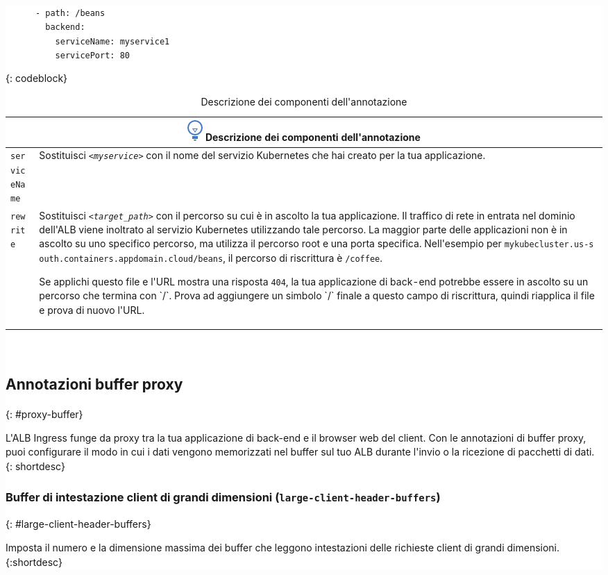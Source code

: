 ```
      - path: /beans
        backend:
          serviceName: myservice1
          servicePort: 80
```
{: codeblock}

<table>
<caption>Descrizione dei componenti dell'annotazione</caption>
<thead>
<th colspan=2><img src="images/idea.png" alt="Icona idea"/> Descrizione dei componenti dell'annotazione</th>
</thead>
<tbody>
<tr>
<td><code>serviceName</code></td>
<td>Sostituisci <code>&lt;<em>myservice</em>&gt;</code> con il nome del servizio Kubernetes che hai creato per la tua applicazione.</td>
</tr>
<tr>
<td><code>rewrite</code></td>
<td>Sostituisci <code>&lt;<em>target_path</em>&gt;</code> con il percorso su cui è in ascolto la tua applicazione. Il traffico di rete in entrata nel dominio dell'ALB viene inoltrato al servizio Kubernetes utilizzando tale percorso. La maggior parte delle applicazioni non è
in ascolto su uno specifico percorso, ma utilizza il percorso root e una porta specifica. Nell'esempio per <code>mykubecluster.us-south.containers.appdomain.cloud/beans</code>, il percorso di riscrittura è <code>/coffee</code>. <p class= "note">Se applichi questo file e l'URL mostra una risposta <code>404</code>, la tua applicazione di back-end potrebbe essere in ascolto su un percorso che termina con `/`. Prova ad aggiungere un simbolo `/` finale a questo campo di riscrittura, quindi riapplica il file e prova di nuovo l'URL.</p></td>
</tr>
</tbody></table>

<br />


## Annotazioni buffer proxy
{: #proxy-buffer}

L'ALB Ingress funge da proxy tra la tua applicazione di back-end e il browser web del client. Con le annotazioni di buffer proxy, puoi configurare il modo in cui i dati vengono memorizzati nel buffer sul tuo ALB durante l'invio o la ricezione di pacchetti di dati.  
{: shortdesc}

### Buffer di intestazione client di grandi dimensioni (`large-client-header-buffers`)
{: #large-client-header-buffers}

Imposta il numero e la dimensione massima dei buffer che leggono intestazioni delle richieste client di grandi dimensioni.
{:shortdesc}
